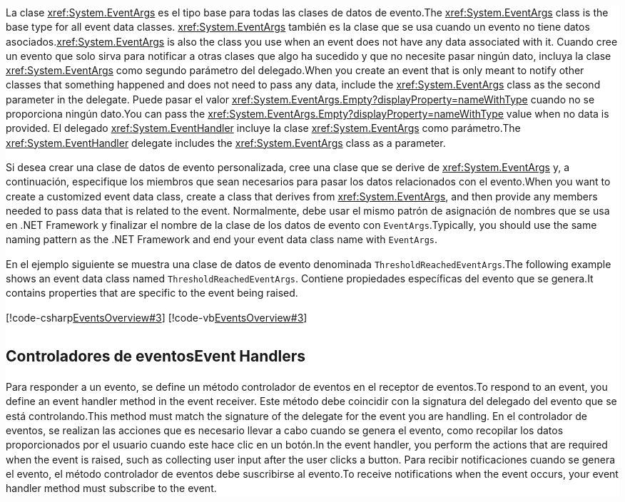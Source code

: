  <span data-ttu-id="f1e9a-151">La clase <xref:System.EventArgs> es el tipo base para todas las clases de datos de evento.</span><span class="sxs-lookup"><span data-stu-id="f1e9a-151">The <xref:System.EventArgs> class is the base type for all event data classes.</span></span> <span data-ttu-id="f1e9a-152"><xref:System.EventArgs> también es la clase que se usa cuando un evento no tiene datos asociados.</span><span class="sxs-lookup"><span data-stu-id="f1e9a-152"><xref:System.EventArgs> is also the class you use when an event does not have any data associated with it.</span></span> <span data-ttu-id="f1e9a-153">Cuando cree un evento que solo sirva para notificar a otras clases que algo ha sucedido y que no necesite pasar ningún dato, incluya la clase <xref:System.EventArgs> como segundo parámetro del delegado.</span><span class="sxs-lookup"><span data-stu-id="f1e9a-153">When you create an event that is only meant to notify other classes that something happened and does not need to pass any data, include the <xref:System.EventArgs> class as the second parameter in the delegate.</span></span> <span data-ttu-id="f1e9a-154">Puede pasar el valor <xref:System.EventArgs.Empty?displayProperty=nameWithType> cuando no se proporciona ningún dato.</span><span class="sxs-lookup"><span data-stu-id="f1e9a-154">You can pass the <xref:System.EventArgs.Empty?displayProperty=nameWithType> value when no data is provided.</span></span> <span data-ttu-id="f1e9a-155">El delegado <xref:System.EventHandler> incluye la clase <xref:System.EventArgs> como parámetro.</span><span class="sxs-lookup"><span data-stu-id="f1e9a-155">The <xref:System.EventHandler> delegate includes the <xref:System.EventArgs> class as a parameter.</span></span>  
  
 <span data-ttu-id="f1e9a-156">Si desea crear una clase de datos de evento personalizada, cree una clase que se derive de <xref:System.EventArgs> y, a continuación, especifique los miembros que sean necesarios para pasar los datos relacionados con el evento.</span><span class="sxs-lookup"><span data-stu-id="f1e9a-156">When you want to create a customized event data class, create a class that derives from <xref:System.EventArgs>, and then provide any members needed to pass data that is related to the event.</span></span> <span data-ttu-id="f1e9a-157">Normalmente, debe usar el mismo patrón de asignación de nombres que se usa en .NET Framework y finalizar el nombre de la clase de los datos de evento con `EventArgs`.</span><span class="sxs-lookup"><span data-stu-id="f1e9a-157">Typically, you should use the same naming pattern as the .NET Framework and end your event data class name with `EventArgs`.</span></span>  
  
 <span data-ttu-id="f1e9a-158">En el ejemplo siguiente se muestra una clase de datos de evento denominada `ThresholdReachedEventArgs`.</span><span class="sxs-lookup"><span data-stu-id="f1e9a-158">The following example shows an event data class named `ThresholdReachedEventArgs`.</span></span> <span data-ttu-id="f1e9a-159">Contiene propiedades específicas del evento que se genera.</span><span class="sxs-lookup"><span data-stu-id="f1e9a-159">It contains properties that are specific to the event being raised.</span></span>  
  
 [!code-csharp[EventsOverview#3](../../../samples/snippets/csharp/VS_Snippets_CLR/eventsoverview/cs/programtruncated.cs#3)]
 [!code-vb[EventsOverview#3](../../../samples/snippets/visualbasic/VS_Snippets_CLR/eventsoverview/vb/module1truncated.vb#3)]  
  
## <a name="event-handlers"></a><span data-ttu-id="f1e9a-160">Controladores de eventos</span><span class="sxs-lookup"><span data-stu-id="f1e9a-160">Event Handlers</span></span>  
 <span data-ttu-id="f1e9a-161">Para responder a un evento, se define un método controlador de eventos en el receptor de eventos.</span><span class="sxs-lookup"><span data-stu-id="f1e9a-161">To respond to an event, you define an event handler method in the event receiver.</span></span> <span data-ttu-id="f1e9a-162">Este método debe coincidir con la signatura del delegado del evento que se está controlando.</span><span class="sxs-lookup"><span data-stu-id="f1e9a-162">This method must match the signature of the delegate for the event you are handling.</span></span> <span data-ttu-id="f1e9a-163">En el controlador de eventos, se realizan las acciones que es necesario llevar a cabo cuando se genera el evento, como recopilar los datos proporcionados por el usuario cuando este hace clic en un botón.</span><span class="sxs-lookup"><span data-stu-id="f1e9a-163">In the event handler, you perform the actions that are required when the event is raised, such as collecting user input after the user clicks a button.</span></span> <span data-ttu-id="f1e9a-164">Para recibir notificaciones cuando se genera el evento, el método controlador de eventos debe suscribirse al evento.</span><span class="sxs-lookup"><span data-stu-id="f1e9a-164">To receive notifications when the event occurs, your event handler method must subscribe to the event.</span></span>  
  